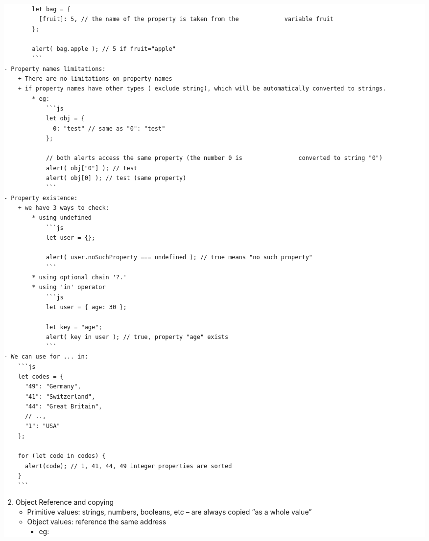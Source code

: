             let bag = {
              [fruit]: 5, // the name of the property is taken from the             variable fruit
            };          

            alert( bag.apple ); // 5 if fruit="apple"
            ```
    - Property names limitations:
        + There are no limitations on property names
        + if property names have other types ( exclude string), which will be automatically converted to strings.
            * eg:   
                ```js
                let obj = {
                  0: "test" // same as "0": "test"
                };              

                // both alerts access the same property (the number 0 is                converted to string "0")
                alert( obj["0"] ); // test
                alert( obj[0] ); // test (same property)
                ```
    - Property existence: 
        + we have 3 ways to check: 
            * using undefined
                ```js
                let user = {};

                alert( user.noSuchProperty === undefined ); // true means "no such property"
                ```
            * using optional chain '?.'
            * using 'in' operator
                ```js
                let user = { age: 30 };

                let key = "age";
                alert( key in user ); // true, property "age" exists
                ```
    - We can use for ... in: 
        ```js
        let codes = {
          "49": "Germany",
          "41": "Switzerland",
          "44": "Great Britain",
          // ..,
          "1": "USA"
        };         

        for (let code in codes) {
          alert(code); // 1, 41, 44, 49 integer properties are sorted
        }
        ```
2. Object Reference and copying
    - Primitive values: strings, numbers, booleans, etc – are always copied “as a whole value”
    - Object values: reference the same address
        * eg:
